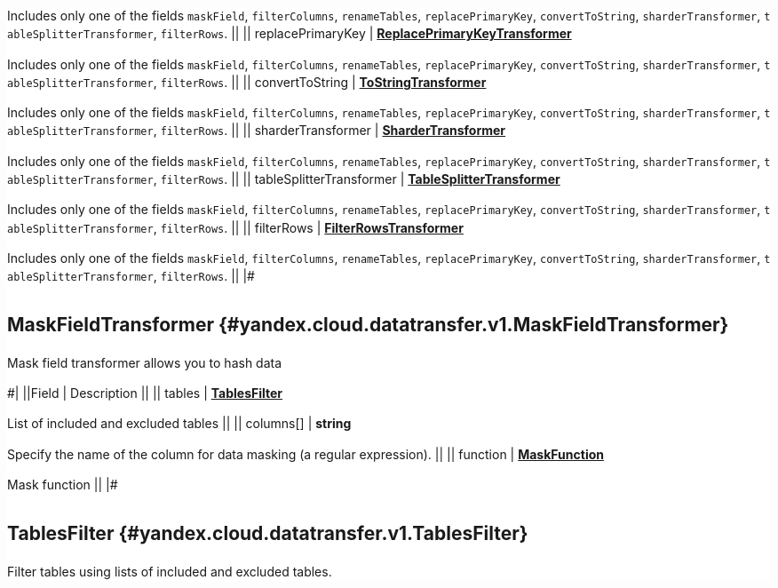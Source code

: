 Includes only one of the fields `maskField`, `filterColumns`, `renameTables`, `replacePrimaryKey`, `convertToString`, `sharderTransformer`, `tableSplitterTransformer`, `filterRows`. ||
|| replacePrimaryKey | **[ReplacePrimaryKeyTransformer](#yandex.cloud.datatransfer.v1.ReplacePrimaryKeyTransformer)**

Includes only one of the fields `maskField`, `filterColumns`, `renameTables`, `replacePrimaryKey`, `convertToString`, `sharderTransformer`, `tableSplitterTransformer`, `filterRows`. ||
|| convertToString | **[ToStringTransformer](#yandex.cloud.datatransfer.v1.ToStringTransformer)**

Includes only one of the fields `maskField`, `filterColumns`, `renameTables`, `replacePrimaryKey`, `convertToString`, `sharderTransformer`, `tableSplitterTransformer`, `filterRows`. ||
|| sharderTransformer | **[SharderTransformer](#yandex.cloud.datatransfer.v1.SharderTransformer)**

Includes only one of the fields `maskField`, `filterColumns`, `renameTables`, `replacePrimaryKey`, `convertToString`, `sharderTransformer`, `tableSplitterTransformer`, `filterRows`. ||
|| tableSplitterTransformer | **[TableSplitterTransformer](#yandex.cloud.datatransfer.v1.TableSplitterTransformer)**

Includes only one of the fields `maskField`, `filterColumns`, `renameTables`, `replacePrimaryKey`, `convertToString`, `sharderTransformer`, `tableSplitterTransformer`, `filterRows`. ||
|| filterRows | **[FilterRowsTransformer](#yandex.cloud.datatransfer.v1.FilterRowsTransformer)**

Includes only one of the fields `maskField`, `filterColumns`, `renameTables`, `replacePrimaryKey`, `convertToString`, `sharderTransformer`, `tableSplitterTransformer`, `filterRows`. ||
|#

## MaskFieldTransformer {#yandex.cloud.datatransfer.v1.MaskFieldTransformer}

Mask field transformer allows you to hash data

#|
||Field | Description ||
|| tables | **[TablesFilter](#yandex.cloud.datatransfer.v1.TablesFilter)**

List of included and excluded tables ||
|| columns[] | **string**

Specify the name of the column for data masking (a regular expression). ||
|| function | **[MaskFunction](#yandex.cloud.datatransfer.v1.MaskFunction)**

Mask function ||
|#

## TablesFilter {#yandex.cloud.datatransfer.v1.TablesFilter}

Filter tables using lists of included and excluded tables.
